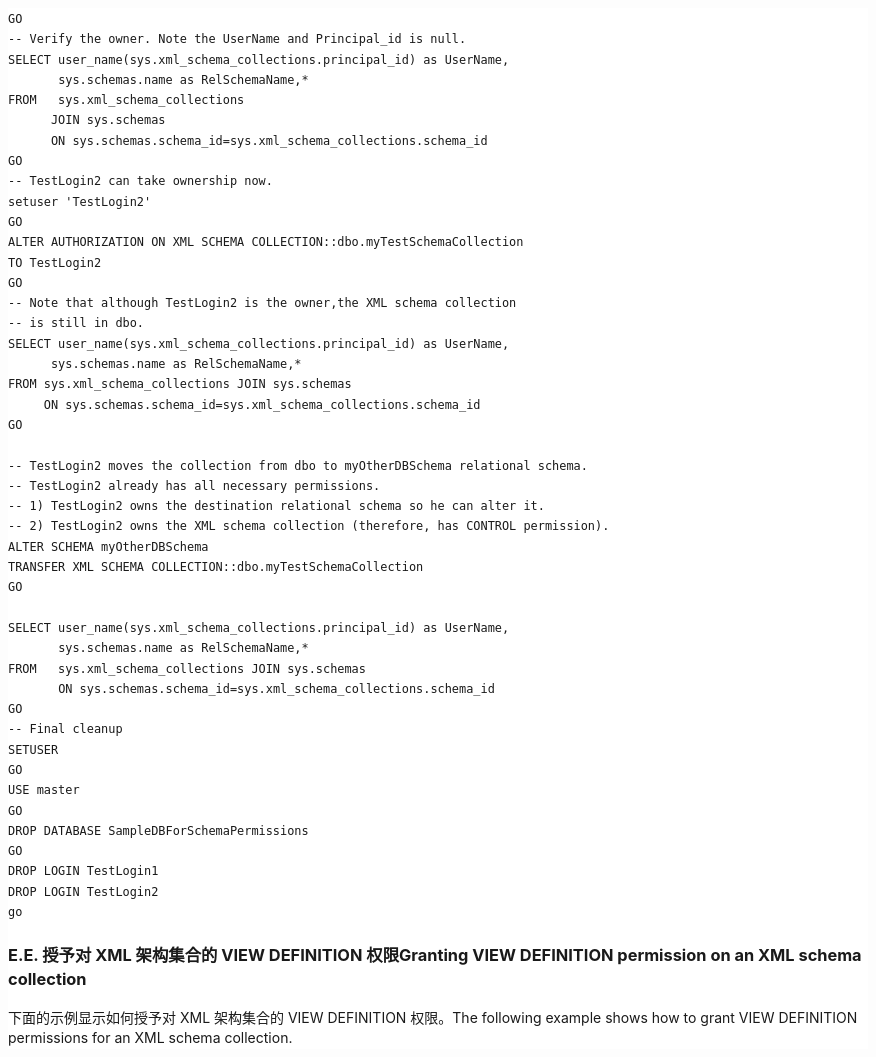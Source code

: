```  
GO  
-- Verify the owner. Note the UserName and Principal_id is null.   
SELECT user_name(sys.xml_schema_collections.principal_id) as UserName,   
       sys.schemas.name as RelSchemaName,*   
FROM   sys.xml_schema_collections   
      JOIN sys.schemas   
      ON sys.schemas.schema_id=sys.xml_schema_collections.schema_id  
GO  
-- TestLogin2 can take ownership now.  
setuser 'TestLogin2'  
GO  
ALTER AUTHORIZATION ON XML SCHEMA COLLECTION::dbo.myTestSchemaCollection   
TO TestLogin2  
GO  
-- Note that although TestLogin2 is the owner,the XML schema collection   
-- is still in dbo.  
SELECT user_name(sys.xml_schema_collections.principal_id) as UserName,   
      sys.schemas.name as RelSchemaName,*   
FROM sys.xml_schema_collections JOIN sys.schemas   
     ON sys.schemas.schema_id=sys.xml_schema_collections.schema_id  
GO  
  
-- TestLogin2 moves the collection from dbo to myOtherDBSchema relational schema.  
-- TestLogin2 already has all necessary permissions.  
-- 1) TestLogin2 owns the destination relational schema so he can alter it.  
-- 2) TestLogin2 owns the XML schema collection (therefore, has CONTROL permission).  
ALTER SCHEMA myOtherDBSchema  
TRANSFER XML SCHEMA COLLECTION::dbo.myTestSchemaCollection  
GO  
  
SELECT user_name(sys.xml_schema_collections.principal_id) as UserName,   
       sys.schemas.name as RelSchemaName,*   
FROM   sys.xml_schema_collections JOIN sys.schemas   
       ON sys.schemas.schema_id=sys.xml_schema_collections.schema_id  
GO  
-- Final cleanup   
SETUSER  
GO  
USE master  
GO  
DROP DATABASE SampleDBForSchemaPermissions  
GO  
DROP LOGIN TestLogin1  
DROP LOGIN TestLogin2  
go   
```  
  
### <a name="e-granting-view-definition-permission-on-an-xml-schema-collection"></a><span data-ttu-id="cce25-164">E.</span><span class="sxs-lookup"><span data-stu-id="cce25-164">E.</span></span> <span data-ttu-id="cce25-165">授予对 XML 架构集合的 VIEW DEFINITION 权限</span><span class="sxs-lookup"><span data-stu-id="cce25-165">Granting VIEW DEFINITION permission on an XML schema collection</span></span>  
 <span data-ttu-id="cce25-166">下面的示例显示如何授予对 XML 架构集合的 VIEW DEFINITION 权限。</span><span class="sxs-lookup"><span data-stu-id="cce25-166">The following example shows how to grant VIEW DEFINITION permissions for an XML schema collection.</span></span>  
  
